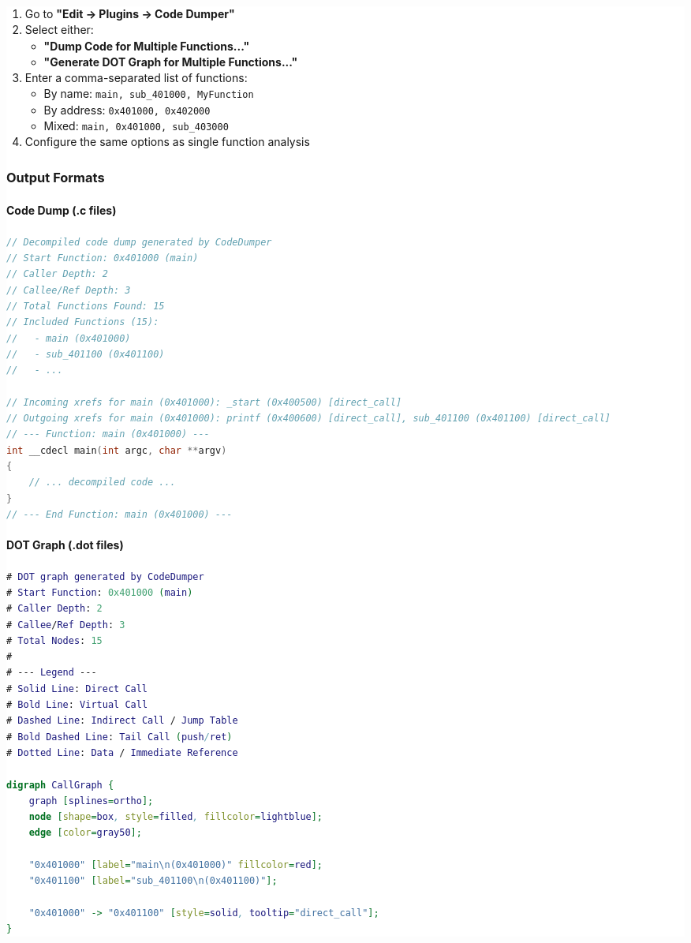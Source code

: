 1. Go to **"Edit → Plugins → Code Dumper"**
2. Select either:
   - **"Dump Code for Multiple Functions..."**
   - **"Generate DOT Graph for Multiple Functions..."**
3. Enter a comma-separated list of functions:
   - By name: `main, sub_401000, MyFunction`
   - By address: `0x401000, 0x402000`
   - Mixed: `main, 0x401000, sub_403000`
4. Configure the same options as single function analysis

### Output Formats

#### Code Dump (.c files)
```c
// Decompiled code dump generated by CodeDumper
// Start Function: 0x401000 (main)
// Caller Depth: 2
// Callee/Ref Depth: 3
// Total Functions Found: 15
// Included Functions (15):
//   - main (0x401000)
//   - sub_401100 (0x401100)
//   - ...

// Incoming xrefs for main (0x401000): _start (0x400500) [direct_call]
// Outgoing xrefs for main (0x401000): printf (0x400600) [direct_call], sub_401100 (0x401100) [direct_call]
// --- Function: main (0x401000) ---
int __cdecl main(int argc, char **argv)
{
    // ... decompiled code ...
}
// --- End Function: main (0x401000) ---
```

#### DOT Graph (.dot files)
```dot
# DOT graph generated by CodeDumper
# Start Function: 0x401000 (main)
# Caller Depth: 2
# Callee/Ref Depth: 3
# Total Nodes: 15
#
# --- Legend ---
# Solid Line: Direct Call
# Bold Line: Virtual Call
# Dashed Line: Indirect Call / Jump Table
# Bold Dashed Line: Tail Call (push/ret)
# Dotted Line: Data / Immediate Reference

digraph CallGraph {
    graph [splines=ortho];
    node [shape=box, style=filled, fillcolor=lightblue];
    edge [color=gray50];
    
    "0x401000" [label="main\n(0x401000)" fillcolor=red];
    "0x401100" [label="sub_401100\n(0x401100)"];
    
    "0x401000" -> "0x401100" [style=solid, tooltip="direct_call"];
}
```

